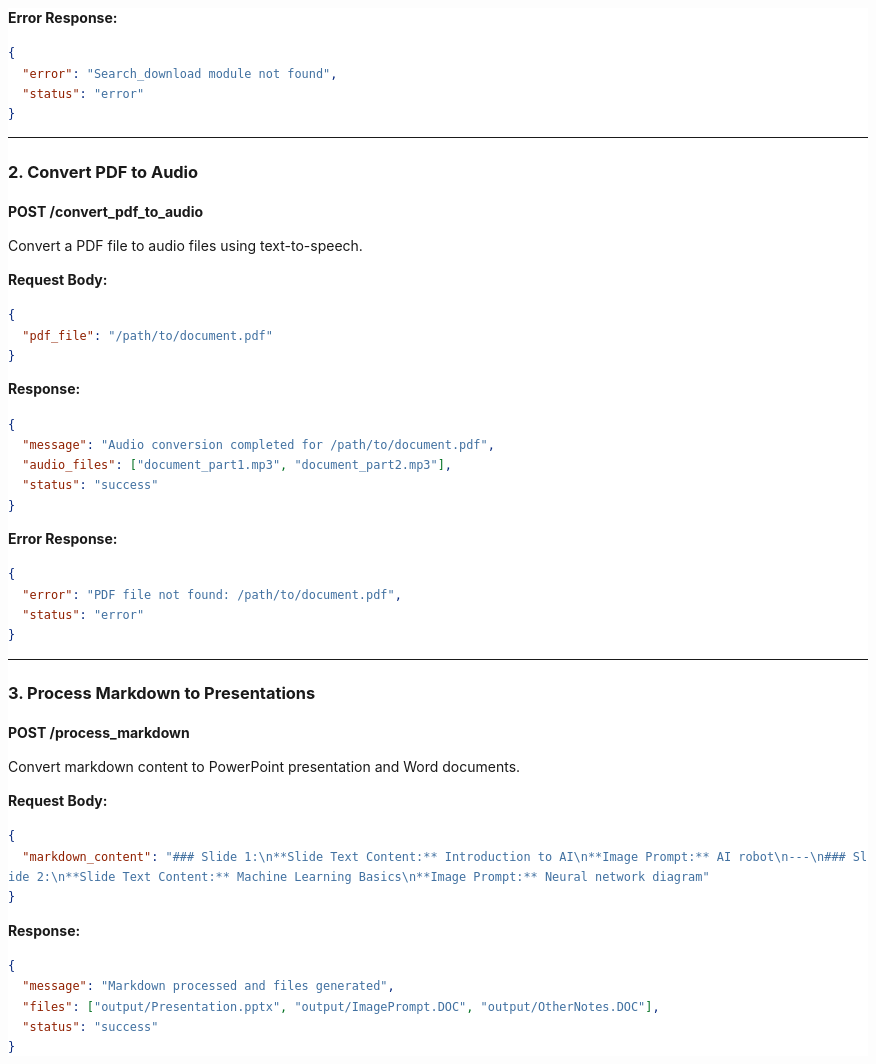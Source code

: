 **Error Response:**
```json
{
  "error": "Search_download module not found",
  "status": "error"
}
```

---

### 2. Convert PDF to Audio
**POST /convert_pdf_to_audio**

Convert a PDF file to audio files using text-to-speech.

**Request Body:**
```json
{
  "pdf_file": "/path/to/document.pdf"
}
```

**Response:**
```json
{
  "message": "Audio conversion completed for /path/to/document.pdf",
  "audio_files": ["document_part1.mp3", "document_part2.mp3"],
  "status": "success"
}
```

**Error Response:**
```json
{
  "error": "PDF file not found: /path/to/document.pdf",
  "status": "error"
}
```

---

### 3. Process Markdown to Presentations
**POST /process_markdown**

Convert markdown content to PowerPoint presentation and Word documents.

**Request Body:**
```json
{
  "markdown_content": "### Slide 1:\n**Slide Text Content:** Introduction to AI\n**Image Prompt:** AI robot\n---\n### Slide 2:\n**Slide Text Content:** Machine Learning Basics\n**Image Prompt:** Neural network diagram"
}
```

**Response:**
```json
{
  "message": "Markdown processed and files generated",
  "files": ["output/Presentation.pptx", "output/ImagePrompt.DOC", "output/OtherNotes.DOC"],
  "status": "success"
}
```

